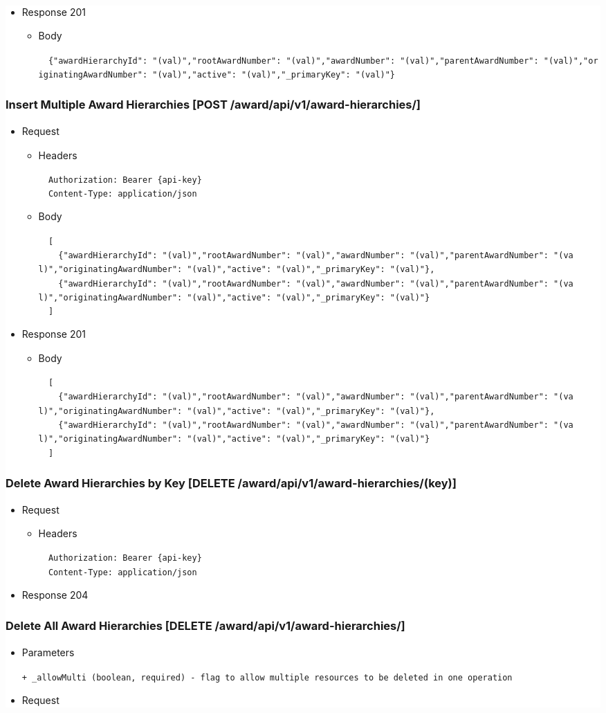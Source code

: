 + Response 201
    
    + Body
            
            {"awardHierarchyId": "(val)","rootAwardNumber": "(val)","awardNumber": "(val)","parentAwardNumber": "(val)","originatingAwardNumber": "(val)","active": "(val)","_primaryKey": "(val)"}
            
### Insert Multiple Award Hierarchies [POST /award/api/v1/award-hierarchies/]

+ Request

    + Headers

            Authorization: Bearer {api-key}   
            Content-Type: application/json

    + Body
    
            [
              {"awardHierarchyId": "(val)","rootAwardNumber": "(val)","awardNumber": "(val)","parentAwardNumber": "(val)","originatingAwardNumber": "(val)","active": "(val)","_primaryKey": "(val)"},
              {"awardHierarchyId": "(val)","rootAwardNumber": "(val)","awardNumber": "(val)","parentAwardNumber": "(val)","originatingAwardNumber": "(val)","active": "(val)","_primaryKey": "(val)"}
            ]
			
+ Response 201
    
    + Body
            
            [
              {"awardHierarchyId": "(val)","rootAwardNumber": "(val)","awardNumber": "(val)","parentAwardNumber": "(val)","originatingAwardNumber": "(val)","active": "(val)","_primaryKey": "(val)"},
              {"awardHierarchyId": "(val)","rootAwardNumber": "(val)","awardNumber": "(val)","parentAwardNumber": "(val)","originatingAwardNumber": "(val)","active": "(val)","_primaryKey": "(val)"}
            ]
            
### Delete Award Hierarchies by Key [DELETE /award/api/v1/award-hierarchies/(key)]
	 
+ Request

    + Headers

            Authorization: Bearer {api-key}
            Content-Type: application/json

+ Response 204

### Delete All Award Hierarchies [DELETE /award/api/v1/award-hierarchies/]

+ Parameters

      + _allowMulti (boolean, required) - flag to allow multiple resources to be deleted in one operation

+ Request
